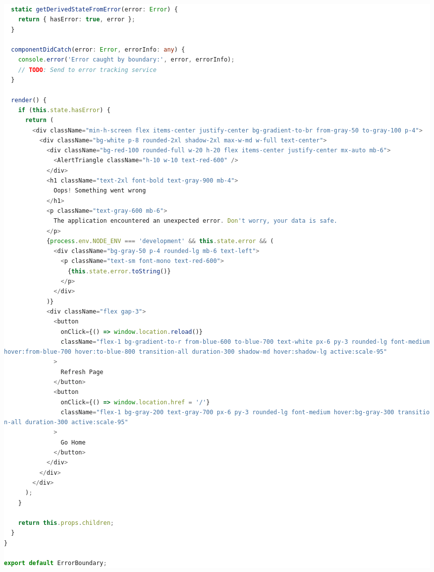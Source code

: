 ```typescript
  static getDerivedStateFromError(error: Error) {
    return { hasError: true, error };
  }

  componentDidCatch(error: Error, errorInfo: any) {
    console.error('Error caught by boundary:', error, errorInfo);
    // TODO: Send to error tracking service
  }

  render() {
    if (this.state.hasError) {
      return (
        <div className="min-h-screen flex items-center justify-center bg-gradient-to-br from-gray-50 to-gray-100 p-4">
          <div className="bg-white p-8 rounded-2xl shadow-2xl max-w-md w-full text-center">
            <div className="bg-red-100 rounded-full w-20 h-20 flex items-center justify-center mx-auto mb-6">
              <AlertTriangle className="h-10 w-10 text-red-600" />
            </div>
            <h1 className="text-2xl font-bold text-gray-900 mb-4">
              Oops! Something went wrong
            </h1>
            <p className="text-gray-600 mb-6">
              The application encountered an unexpected error. Don't worry, your data is safe.
            </p>
            {process.env.NODE_ENV === 'development' && this.state.error && (
              <div className="bg-gray-50 p-4 rounded-lg mb-6 text-left">
                <p className="text-sm font-mono text-red-600">
                  {this.state.error.toString()}
                </p>
              </div>
            )}
            <div className="flex gap-3">
              <button
                onClick={() => window.location.reload()}
                className="flex-1 bg-gradient-to-r from-blue-600 to-blue-700 text-white px-6 py-3 rounded-lg font-medium hover:from-blue-700 hover:to-blue-800 transition-all duration-300 shadow-md hover:shadow-lg active:scale-95"
              >
                Refresh Page
              </button>
              <button
                onClick={() => window.location.href = '/'}
                className="flex-1 bg-gray-200 text-gray-700 px-6 py-3 rounded-lg font-medium hover:bg-gray-300 transition-all duration-300 active:scale-95"
              >
                Go Home
              </button>
            </div>
          </div>
        </div>
      );
    }

    return this.props.children;
  }
}

export default ErrorBoundary;
```

